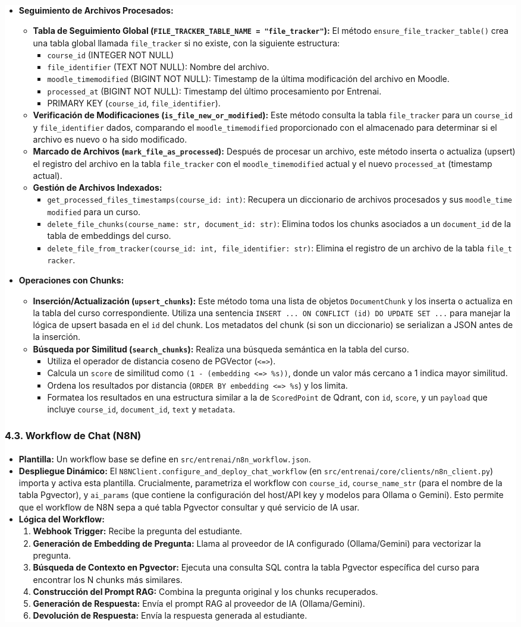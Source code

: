 *   **Seguimiento de Archivos Procesados:**
    *   **Tabla de Seguimiento Global (`FILE_TRACKER_TABLE_NAME = "file_tracker"`):** El método `ensure_file_tracker_table()` crea una tabla global llamada `file_tracker` si no existe, con la siguiente estructura:
        *   `course_id` (INTEGER NOT NULL)
        *   `file_identifier` (TEXT NOT NULL): Nombre del archivo.
        *   `moodle_timemodified` (BIGINT NOT NULL): Timestamp de la última modificación del archivo en Moodle.
        *   `processed_at` (BIGINT NOT NULL): Timestamp del último procesamiento por Entrenai.
        *   PRIMARY KEY (`course_id`, `file_identifier`).
    *   **Verificación de Modificaciones (`is_file_new_or_modified`):** Este método consulta la tabla `file_tracker` para un `course_id` y `file_identifier` dados, comparando el `moodle_timemodified` proporcionado con el almacenado para determinar si el archivo es nuevo o ha sido modificado.
    *   **Marcado de Archivos (`mark_file_as_processed`):** Después de procesar un archivo, este método inserta o actualiza (upsert) el registro del archivo en la tabla `file_tracker` con el `moodle_timemodified` actual y el nuevo `processed_at` (timestamp actual).
    *   **Gestión de Archivos Indexados:**
        *   `get_processed_files_timestamps(course_id: int)`: Recupera un diccionario de archivos procesados y sus `moodle_timemodified` para un curso.
        *   `delete_file_chunks(course_name: str, document_id: str)`: Elimina todos los chunks asociados a un `document_id` de la tabla de embeddings del curso.
        *   `delete_file_from_tracker(course_id: int, file_identifier: str)`: Elimina el registro de un archivo de la tabla `file_tracker`.

*   **Operaciones con Chunks:**
    *   **Inserción/Actualización (`upsert_chunks`):** Este método toma una lista de objetos `DocumentChunk` y los inserta o actualiza en la tabla del curso correspondiente. Utiliza una sentencia `INSERT ... ON CONFLICT (id) DO UPDATE SET ...` para manejar la lógica de upsert basada en el `id` del chunk. Los metadatos del chunk (si son un diccionario) se serializan a JSON antes de la inserción.
    *   **Búsqueda por Similitud (`search_chunks`):** Realiza una búsqueda semántica en la tabla del curso.
        *   Utiliza el operador de distancia coseno de PGVector (`<=>`).
        *   Calcula un `score` de similitud como `(1 - (embedding <=> %s))`, donde un valor más cercano a 1 indica mayor similitud.
        *   Ordena los resultados por distancia (`ORDER BY embedding <=> %s`) y los limita.
        *   Formatea los resultados en una estructura similar a la de `ScoredPoint` de Qdrant, con `id`, `score`, y un `payload` que incluye `course_id`, `document_id`, `text` y `metadata`.

### **4.3. Workflow de Chat (N8N)**

*   **Plantilla:** Un workflow base se define en `src/entrenai/n8n_workflow.json`.
*   **Despliegue Dinámico:** El `N8NClient.configure_and_deploy_chat_workflow` (en `src/entrenai/core/clients/n8n_client.py`) importa y activa esta plantilla. Crucialmente, parametriza el workflow con `course_id`, `course_name_str` (para el nombre de la tabla Pgvector), y `ai_params` (que contiene la configuración del host/API key y modelos para Ollama o Gemini). Esto permite que el workflow de N8N sepa a qué tabla Pgvector consultar y qué servicio de IA usar.
*   **Lógica del Workflow:**
    1.  **Webhook Trigger:** Recibe la pregunta del estudiante.
    2.  **Generación de Embedding de Pregunta:** Llama al proveedor de IA configurado (Ollama/Gemini) para vectorizar la pregunta.
    3.  **Búsqueda de Contexto en Pgvector:** Ejecuta una consulta SQL contra la tabla Pgvector específica del curso para encontrar los N chunks más similares.
    4.  **Construcción del Prompt RAG:** Combina la pregunta original y los chunks recuperados.
    5.  **Generación de Respuesta:** Envía el prompt RAG al proveedor de IA (Ollama/Gemini).
    6.  **Devolución de Respuesta:** Envía la respuesta generada al estudiante.

